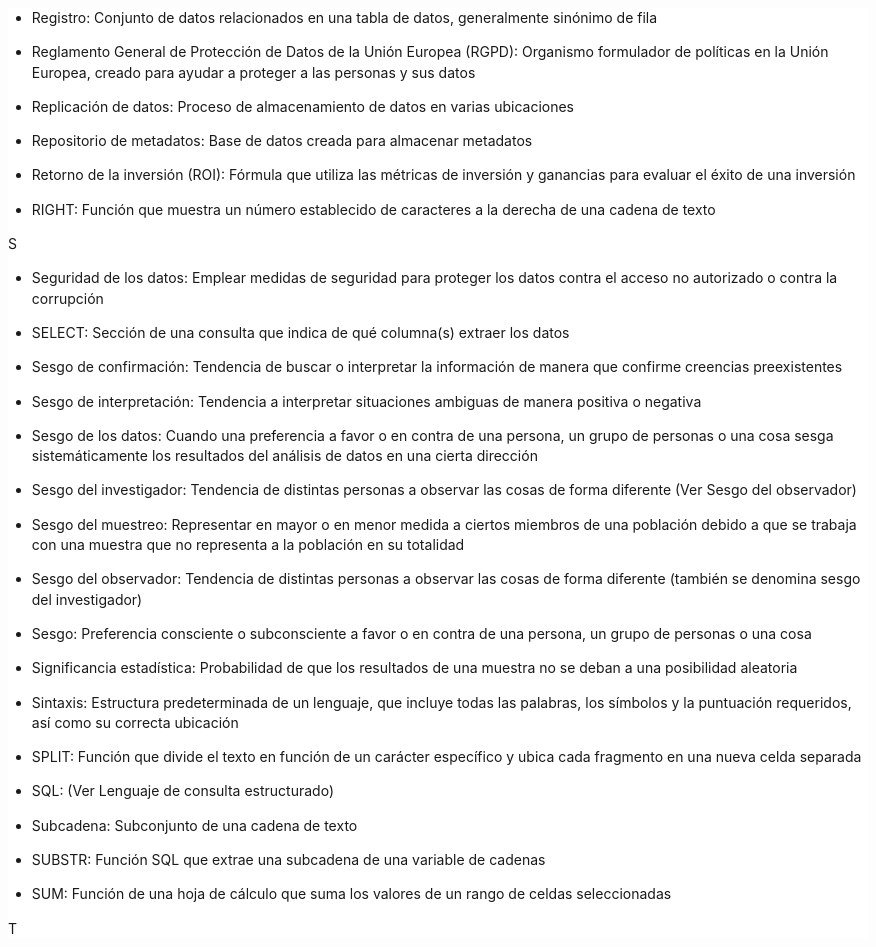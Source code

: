 - Registro: Conjunto de datos relacionados en una tabla de datos, generalmente sinónimo de fila

- Reglamento General de Protección de Datos de la Unión Europea (RGPD): Organismo formulador de políticas en la Unión Europea, creado para ayudar a proteger a las personas y sus datos

- Replicación de datos: Proceso de almacenamiento de datos en varias ubicaciones

- Repositorio de metadatos: Base de datos creada para almacenar metadatos

- Retorno de la inversión (ROI): Fórmula que utiliza las métricas de inversión y ganancias para evaluar el éxito de una inversión

- RIGHT: Función que muestra un número establecido de caracteres a la derecha de una cadena de texto

S

- Seguridad de los datos: Emplear medidas de seguridad para proteger los datos contra el acceso no autorizado o contra la corrupción

- SELECT: Sección de una consulta que indica de qué columna(s) extraer los datos

- Sesgo de confirmación: Tendencia de buscar o interpretar la información de manera que confirme creencias preexistentes

- Sesgo de interpretación: Tendencia a interpretar situaciones ambiguas de manera positiva o negativa

- Sesgo de los datos: Cuando una preferencia a favor o en contra de una persona, un grupo de personas o una cosa sesga sistemáticamente los resultados del análisis de datos en una cierta dirección

- Sesgo del investigador: Tendencia de distintas personas a observar las cosas de forma diferente (Ver Sesgo del observador)

- Sesgo del muestreo: Representar en mayor o en menor medida a ciertos miembros de una población debido a que se trabaja con una muestra que no representa a la población en su totalidad

- Sesgo del observador: Tendencia de distintas personas a observar las cosas de forma diferente (también se denomina sesgo del investigador)

- Sesgo: Preferencia consciente o subconsciente a favor o en contra de una persona, un grupo de personas o una cosa

- Significancia estadística: Probabilidad de que los resultados de una muestra no se deban a una posibilidad aleatoria

- Sintaxis: Estructura predeterminada de un lenguaje, que incluye todas las palabras, los símbolos y la puntuación requeridos, así como su correcta ubicación

- SPLIT: Función que divide el texto en función de un carácter específico y ubica cada fragmento en una nueva celda separada

- SQL: (Ver Lenguaje de consulta estructurado)

- Subcadena: Subconjunto de una cadena de texto

- SUBSTR: Función SQL que extrae una subcadena de una variable de cadenas

- SUM: Función de una hoja de cálculo que suma los valores de un rango de celdas seleccionadas

T

